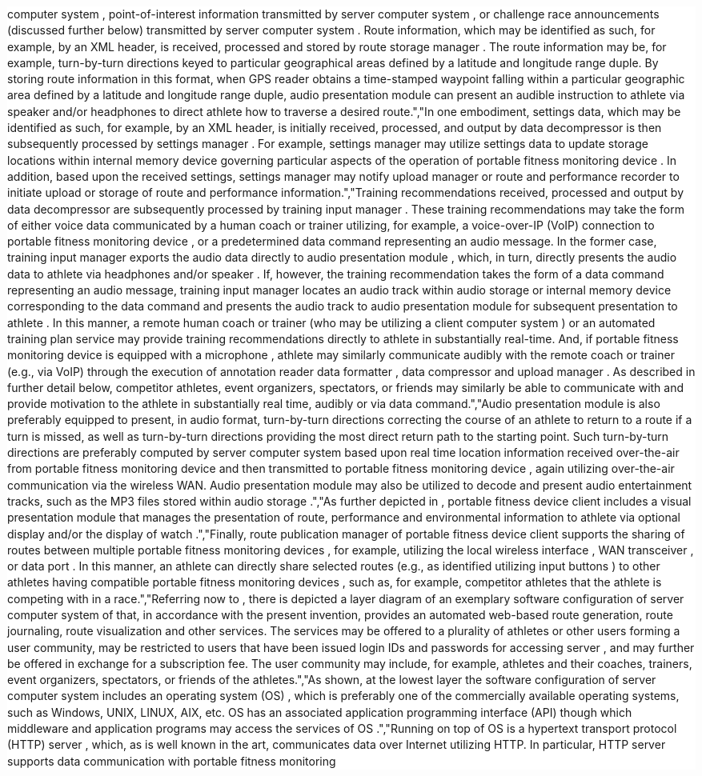 computer system , point-of-interest information transmitted by server computer system , or challenge race announcements (discussed further below) transmitted by server computer system . Route information, which may be identified as such, for example, by an XML header, is received, processed and stored by route storage manager . The route information may be, for example, turn-by-turn directions keyed to particular geographical areas defined by a latitude and longitude range duple. By storing route information in this format, when GPS reader  obtains a time-stamped waypoint falling within a particular geographic area defined by a latitude and longitude range duple, audio presentation module  can present an audible instruction to athlete  via speaker  and\/or headphones  to direct athlete  how to traverse a desired route.","In one embodiment, settings data, which may be identified as such, for example, by an XML header, is initially received, processed, and output by data decompressor  is then subsequently processed by settings manager . For example, settings manager  may utilize settings data to update storage locations within internal memory device  governing particular aspects of the operation of portable fitness monitoring device . In addition, based upon the received settings, settings manager  may notify upload manager  or route and performance recorder  to initiate upload or storage of route and performance information.","Training recommendations received, processed and output by data decompressor  are subsequently processed by training input manager . These training recommendations may take the form of either voice data communicated by a human coach or trainer utilizing, for example, a voice-over-IP (VoIP) connection to portable fitness monitoring device , or a predetermined data command representing an audio message. In the former case, training input manager  exports the audio data directly to audio presentation module , which, in turn, directly presents the audio data to athlete  via headphones  and\/or speaker . If, however, the training recommendation takes the form of a data command representing an audio message, training input manager  locates an audio track within audio storage  or internal memory device  corresponding to the data command and presents the audio track to audio presentation module  for subsequent presentation to athlete . In this manner, a remote human coach or trainer (who may be utilizing a client computer system ) or an automated training plan service may provide training recommendations directly to athlete  in substantially real-time. And, if portable fitness monitoring device  is equipped with a microphone , athlete  may similarly communicate audibly with the remote coach or trainer (e.g., via VoIP) through the execution of annotation reader  data formatter , data compressor  and upload manager . As described in further detail below, competitor athletes, event organizers, spectators, or friends may similarly be able to communicate with and provide motivation to the athlete  in substantially real time, audibly or via data command.","Audio presentation module  is also preferably equipped to present, in audio format, turn-by-turn directions correcting the course of an athlete  to return to a route if a turn is missed, as well as turn-by-turn directions providing the most direct return path to the starting point. Such turn-by-turn directions are preferably computed by server computer system  based upon real time location information received over-the-air from portable fitness monitoring device  and then transmitted to portable fitness monitoring device , again utilizing over-the-air communication via the wireless WAN. Audio presentation module  may also be utilized to decode and present audio entertainment tracks, such as the MP3 files stored within audio storage .","As further depicted in , portable fitness device client  includes a visual presentation module  that manages the presentation of route, performance and environmental information to athlete  via optional display  and\/or the display of watch .","Finally, route publication manager  of portable fitness device client  supports the sharing of routes between multiple portable fitness monitoring devices , for example, utilizing the local wireless interface , WAN transceiver , or data port . In this manner, an athlete  can directly share selected routes (e.g., as identified utilizing input buttons ) to other athletes having compatible portable fitness monitoring devices , such as, for example, competitor athletes that the athlete  is competing with in a race.","Referring now to , there is depicted a layer diagram of an exemplary software configuration of server computer system  of  that, in accordance with the present invention, provides an automated web-based route generation, route journaling, route visualization and other services. The services may be offered to a plurality of athletes  or other users forming a user community, may be restricted to users that have been issued login IDs and passwords for accessing server , and may further be offered in exchange for a subscription fee. The user community may include, for example, athletes and their coaches, trainers, event organizers, spectators, or friends of the athletes.","As shown, at the lowest layer the software configuration of server computer system  includes an operating system (OS) , which is preferably one of the commercially available operating systems, such as Windows, UNIX, LINUX, AIX, etc. OS  has an associated application programming interface (API)  though which middleware and application programs may access the services of OS .","Running on top of OS  is a hypertext transport protocol (HTTP) server , which, as is well known in the art, communicates data over Internet  utilizing HTTP. In particular, HTTP server  supports data communication with portable fitness monitoring